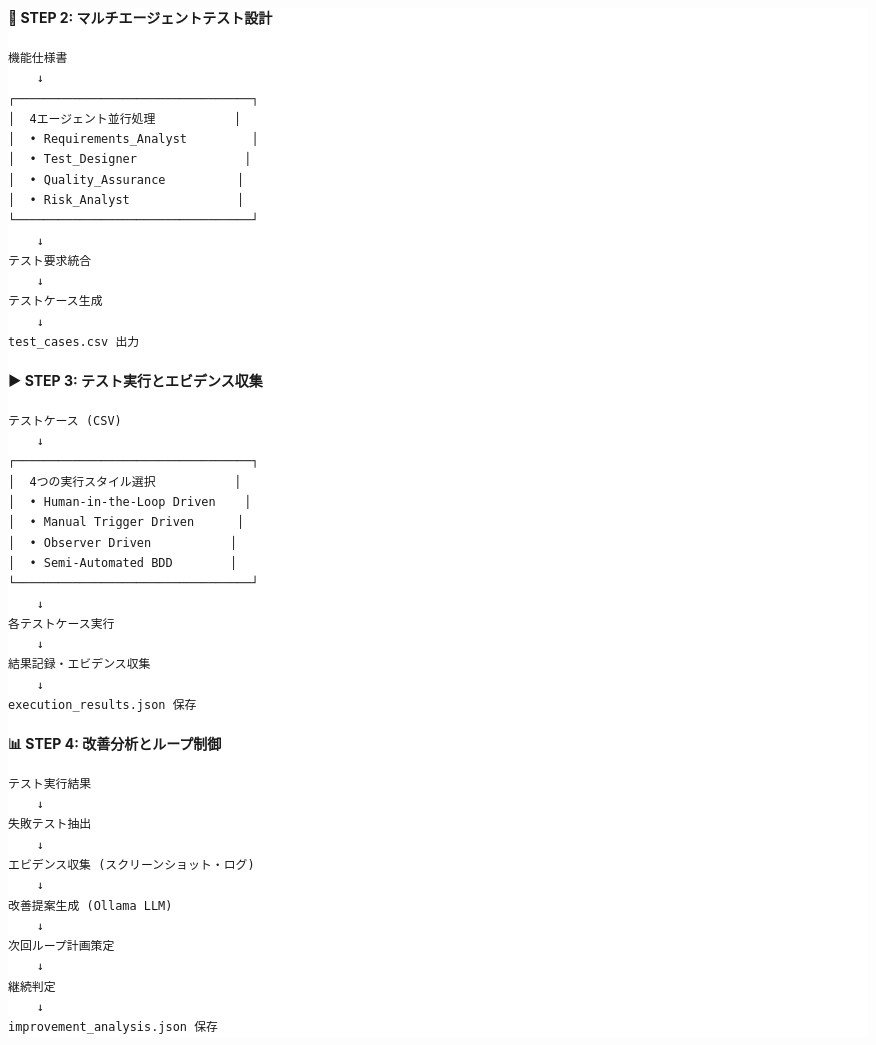 #### 🔧 STEP 2: マルチエージェントテスト設計
```
機能仕様書
    ↓
┌─────────────────────────────────┐
│  4エージェント並行処理           │
│  • Requirements_Analyst         │
│  • Test_Designer               │  
│  • Quality_Assurance          │
│  • Risk_Analyst               │
└─────────────────────────────────┘
    ↓
テスト要求統合
    ↓
テストケース生成
    ↓
test_cases.csv 出力
```

#### ▶️ STEP 3: テスト実行とエビデンス収集
```
テストケース (CSV)
    ↓
┌─────────────────────────────────┐
│  4つの実行スタイル選択           │
│  • Human-in-the-Loop Driven    │
│  • Manual Trigger Driven      │
│  • Observer Driven           │
│  • Semi-Automated BDD        │
└─────────────────────────────────┘
    ↓
各テストケース実行
    ↓
結果記録・エビデンス収集
    ↓
execution_results.json 保存
```

#### 📊 STEP 4: 改善分析とループ制御
```
テスト実行結果
    ↓
失敗テスト抽出
    ↓
エビデンス収集 (スクリーンショット・ログ)
    ↓
改善提案生成 (Ollama LLM)
    ↓
次回ループ計画策定
    ↓
継続判定
    ↓
improvement_analysis.json 保存
```
